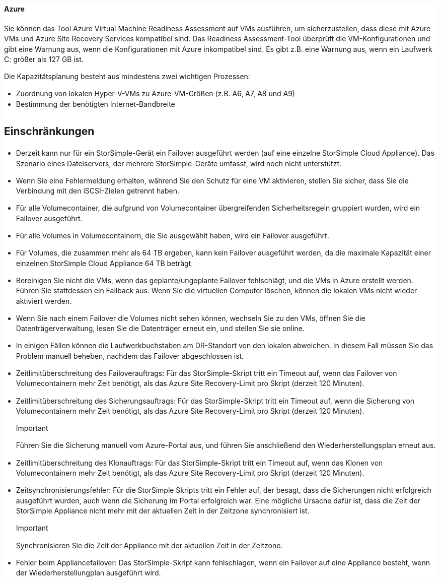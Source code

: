 #### <a name="azure"></a>Azure
Sie können das Tool [Azure Virtual Machine Readiness Assessment](https://azure.microsoft.com/downloads/vm-readiness-assessment/) auf VMs ausführen, um sicherzustellen, dass diese mit Azure VMs und Azure Site Recovery Services kompatibel sind. Das Readiness Assessment-Tool überprüft die VM-Konfigurationen und gibt eine Warnung aus, wenn die Konfigurationen mit Azure inkompatibel sind. Es gibt z.B. eine Warnung aus, wenn ein Laufwerk C: größer als 127 GB ist.

Die Kapazitätsplanung besteht aus mindestens zwei wichtigen Prozessen:

   - Zuordnung von lokalen Hyper-V-VMs zu Azure-VM-Größen (z.B. A6, A7, A8 und A9)
   - Bestimmung der benötigten Internet-Bandbreite

## <a name="limitations"></a>Einschränkungen
- Derzeit kann nur für ein StorSimple-Gerät ein Failover ausgeführt werden (auf eine einzelne StorSimple Cloud Appliance). Das Szenario eines Dateiservers, der mehrere StorSimple-Geräte umfasst, wird noch nicht unterstützt.
- Wenn Sie eine Fehlermeldung erhalten, während Sie den Schutz für eine VM aktivieren, stellen Sie sicher, dass Sie die Verbindung mit den iSCSI-Zielen getrennt haben.
- Für alle Volumecontainer, die aufgrund von Volumecontainer übergreifenden Sicherheitsregeln gruppiert wurden, wird ein Failover ausgeführt.
- Für alle Volumes in Volumecontainern, die Sie ausgewählt haben, wird ein Failover ausgeführt.
- Für Volumes, die zusammen mehr als 64 TB ergeben, kann kein Failover ausgeführt werden, da die maximale Kapazität einer einzelnen StorSimple Cloud Appliance 64 TB beträgt.
- Bereinigen Sie nicht die VMs, wenn das geplante/ungeplante Failover fehlschlägt, und die VMs in Azure erstellt werden. Führen Sie stattdessen ein Failback aus. Wenn Sie die virtuellen Computer löschen, können die lokalen VMs nicht wieder aktiviert werden.
- Wenn Sie nach einem Failover die Volumes nicht sehen können, wechseln Sie zu den VMs, öffnen Sie die Datenträgerverwaltung, lesen Sie die Datenträger erneut ein, und stellen Sie sie online.
- In einigen Fällen können die Laufwerkbuchstaben am DR-Standort von den lokalen abweichen. In diesem Fall müssen Sie das Problem manuell beheben, nachdem das Failover abgeschlossen ist.
- Zeitlimitüberschreitung des Failoverauftrags: Für das StorSimple-Skript tritt ein Timeout auf, wenn das Failover von Volumecontainern mehr Zeit benötigt, als das Azure Site Recovery-Limit pro Skript (derzeit 120 Minuten).
- Zeitlimitüberschreitung des Sicherungsauftrags: Für das StorSimple-Skript tritt ein Timeout auf, wenn die Sicherung von Volumecontainern mehr Zeit benötigt, als das Azure Site Recovery-Limit pro Skript (derzeit 120 Minuten).
   
  > [!IMPORTANT]
  > Führen Sie die Sicherung manuell vom Azure-Portal aus, und führen Sie anschließend den Wiederherstellungsplan erneut aus.
   
- Zeitlimitüberschreitung des Klonauftrags: Für das StorSimple-Skript tritt ein Timeout auf, wenn das Klonen von Volumecontainern mehr Zeit benötigt, als das Azure Site Recovery-Limit pro Skript (derzeit 120 Minuten).
- Zeitsynchronisierungsfehler: Für die StorSimple Skripts tritt ein Fehler auf, der besagt, dass die Sicherungen nicht erfolgreich ausgeführt wurden, auch wenn die Sicherung im Portal erfolgreich war. Eine mögliche Ursache dafür ist, dass die Zeit der StorSimple Appliance nicht mehr mit der aktuellen Zeit in der Zeitzone synchronisiert ist.
   
  > [!IMPORTANT]
  > Synchronisieren Sie die Zeit der Appliance mit der aktuellen Zeit in der Zeitzone.
   
- Fehler beim Appliancefailover: Das StorSimple-Skript kann fehlschlagen, wenn ein Failover auf eine Appliance besteht, wenn der Wiederherstellungplan ausgeführt wird.
   